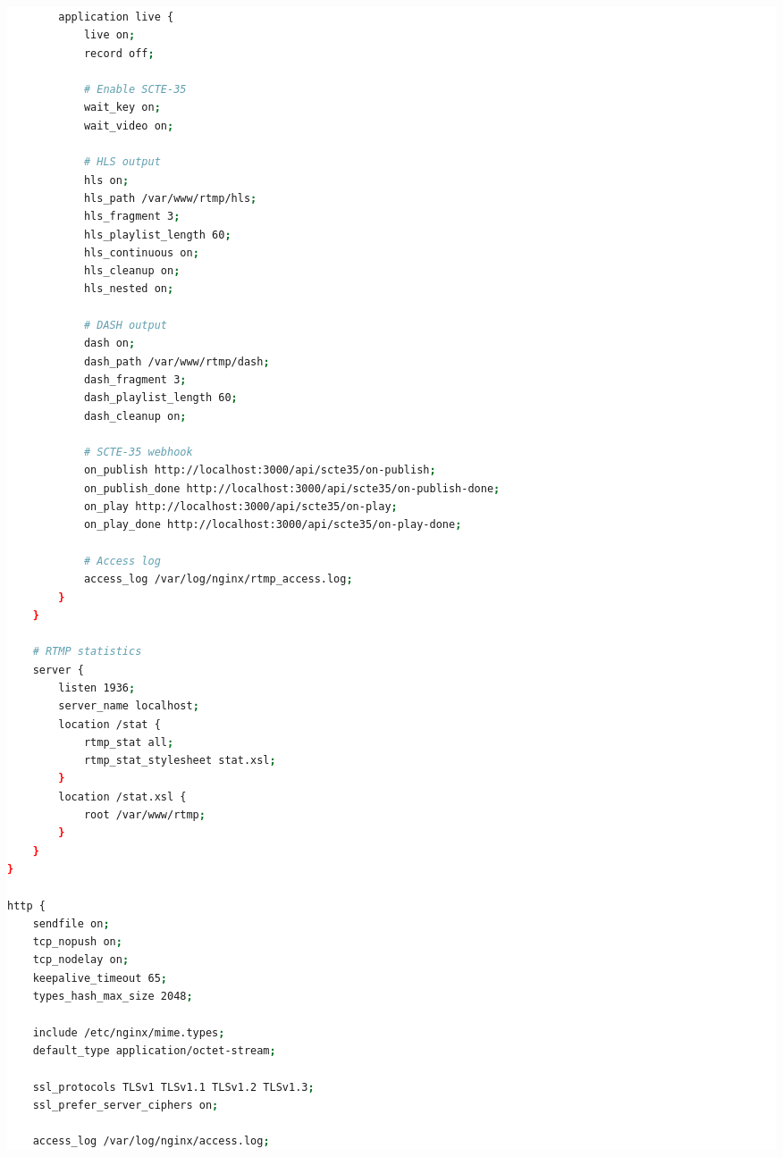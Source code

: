 ```bash
        application live {
            live on;
            record off;
            
            # Enable SCTE-35
            wait_key on;
            wait_video on;
            
            # HLS output
            hls on;
            hls_path /var/www/rtmp/hls;
            hls_fragment 3;
            hls_playlist_length 60;
            hls_continuous on;
            hls_cleanup on;
            hls_nested on;
            
            # DASH output
            dash on;
            dash_path /var/www/rtmp/dash;
            dash_fragment 3;
            dash_playlist_length 60;
            dash_cleanup on;
            
            # SCTE-35 webhook
            on_publish http://localhost:3000/api/scte35/on-publish;
            on_publish_done http://localhost:3000/api/scte35/on-publish-done;
            on_play http://localhost:3000/api/scte35/on-play;
            on_play_done http://localhost:3000/api/scte35/on-play-done;
            
            # Access log
            access_log /var/log/nginx/rtmp_access.log;
        }
    }
    
    # RTMP statistics
    server {
        listen 1936;
        server_name localhost;
        location /stat {
            rtmp_stat all;
            rtmp_stat_stylesheet stat.xsl;
        }
        location /stat.xsl {
            root /var/www/rtmp;
        }
    }
}

http {
    sendfile on;
    tcp_nopush on;
    tcp_nodelay on;
    keepalive_timeout 65;
    types_hash_max_size 2048;

    include /etc/nginx/mime.types;
    default_type application/octet-stream;

    ssl_protocols TLSv1 TLSv1.1 TLSv1.2 TLSv1.3;
    ssl_prefer_server_ciphers on;

    access_log /var/log/nginx/access.log;
```